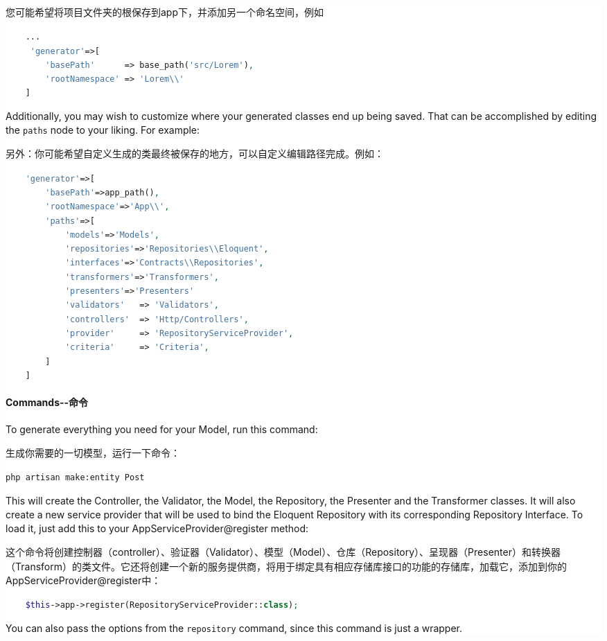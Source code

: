 您可能希望将项目文件夹的根保存到app下，并添加另一个命名空间，例如

```php
    ...
     'generator'=>[
        'basePath'      => base_path('src/Lorem'),
        'rootNamespace' => 'Lorem\\'
    ]
```

Additionally, you may wish to customize where your generated classes end up being saved.  That can be accomplished by editing the `paths` node to your liking.  For example:

另外：你可能希望自定义生成的类最终被保存的地方，可以自定义编辑路径完成。例如：

```php
    'generator'=>[
        'basePath'=>app_path(),
        'rootNamespace'=>'App\\',
        'paths'=>[
            'models'=>'Models',
            'repositories'=>'Repositories\\Eloquent',
            'interfaces'=>'Contracts\\Repositories',
            'transformers'=>'Transformers',
            'presenters'=>'Presenters'
            'validators'   => 'Validators',
            'controllers'  => 'Http/Controllers',
            'provider'     => 'RepositoryServiceProvider',
            'criteria'     => 'Criteria',
        ]
    ]
```

#### Commands--命令

To generate everything you need for your Model, run this command:

生成你需要的一切模型，运行一下命令：

```terminal
php artisan make:entity Post
```

This will create the Controller, the Validator, the Model, the Repository, the Presenter and the Transformer classes.
It will also create a new service provider that will be used to bind the Eloquent Repository with its corresponding Repository Interface.
To load it, just add this to your AppServiceProvider@register method:

这个命令将创建控制器（controller）、验证器（Validator）、模型（Model）、仓库（Repository）、呈现器（Presenter）和转换器（Transform）的类文件。它还将创建一个新的服务提供商，将用于绑定具有相应存储库接口的功能的存储库，加载它，添加到你的AppServiceProvider@register中：

```php
    $this->app->register(RepositoryServiceProvider::class);
```

You can also pass the options from the ```repository``` command, since this command is just a wrapper.
